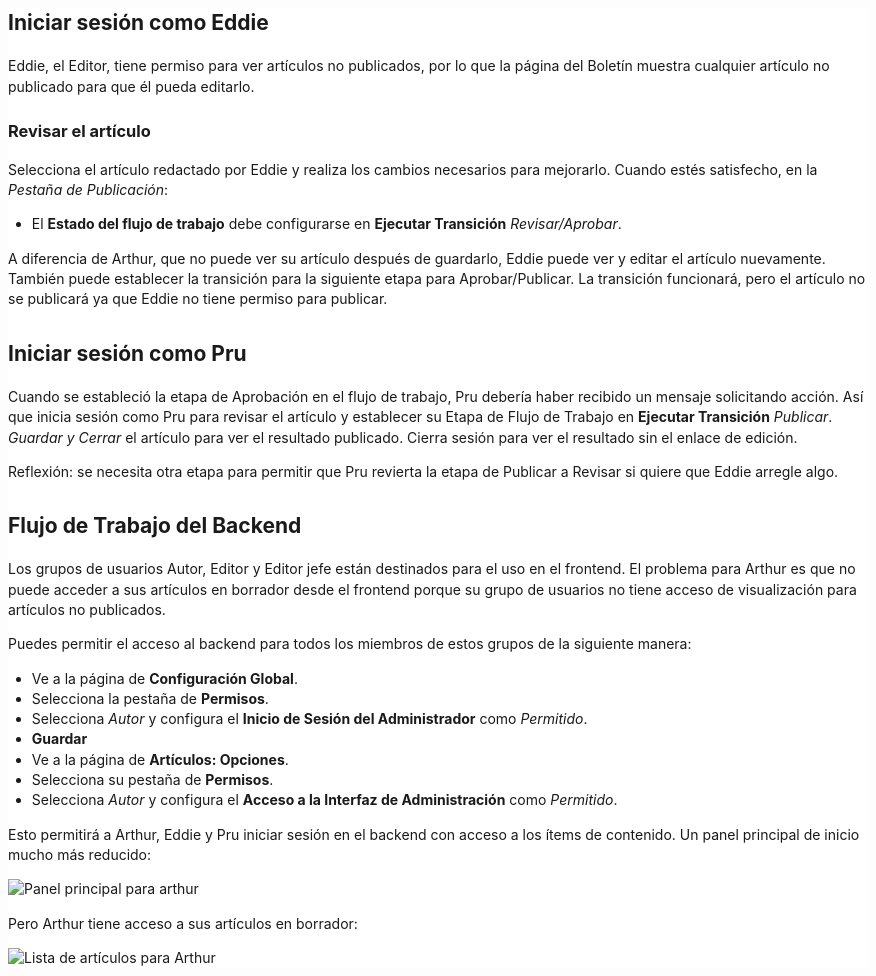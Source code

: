## Iniciar sesión como Eddie

Eddie, el Editor, tiene permiso para ver artículos no publicados, por lo que la página del Boletín muestra cualquier artículo no publicado para que él pueda editarlo.

### Revisar el artículo

Selecciona el artículo redactado por Eddie y realiza los cambios necesarios para mejorarlo. Cuando estés satisfecho, en la *Pestaña de Publicación*:

- El **Estado del flujo de trabajo** debe configurarse en **Ejecutar Transición** *Revisar/Aprobar*.

A diferencia de Arthur, que no puede ver su artículo después de guardarlo, Eddie puede ver y editar el artículo nuevamente. También puede establecer la transición para la siguiente etapa para Aprobar/Publicar. La transición funcionará, pero el artículo no se publicará ya que Eddie no tiene permiso para publicar.

## Iniciar sesión como Pru

Cuando se estableció la etapa de Aprobación en el flujo de trabajo, Pru debería haber recibido un mensaje solicitando acción. Así que inicia sesión como Pru para revisar el artículo y establecer su Etapa de Flujo de Trabajo en **Ejecutar Transición** *Publicar*. *Guardar y Cerrar* el artículo para ver el resultado publicado. Cierra sesión para ver el resultado sin el enlace de edición.

Reflexión: se necesita otra etapa para permitir que Pru revierta la etapa de Publicar a Revisar si quiere que Eddie arregle algo.

## Flujo de Trabajo del Backend

Los grupos de usuarios Autor, Editor y Editor jefe están destinados para el uso en el frontend. El problema para Arthur es que no puede acceder a sus artículos en borrador desde el frontend porque su grupo de usuarios no tiene acceso de visualización para artículos no publicados.

Puedes permitir el acceso al backend para todos los miembros de estos grupos de la siguiente manera:

- Ve a la página de **Configuración Global**.
- Selecciona la pestaña de **Permisos**.
- Selecciona *Autor* y configura el **Inicio de Sesión del Administrador** como *Permitido*.
- **Guardar**
- Ve a la página de **Artículos: Opciones**.
- Selecciona su pestaña de **Permisos**.
- Selecciona *Autor* y configura el **Acceso a la Interfaz de Administración** como *Permitido*.

Esto permitirá a Arthur, Eddie y Pru iniciar sesión en el backend con acceso a los ítems de contenido. Un panel principal de inicio mucho más reducido:

![Panel principal para arthur](../../../en/images/workflows/example-1-backend-home.png)

Pero Arthur tiene acceso a sus artículos en borrador:

![Lista de artículos para Arthur](../../../en/images/workflows/example-1-backend-articles.png)

